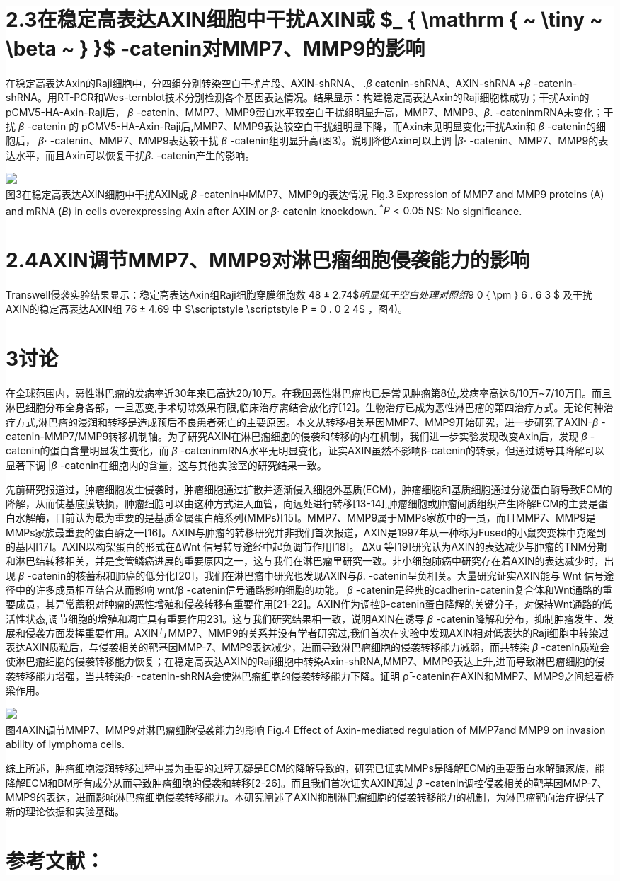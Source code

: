 # 2.3在稳定高表达AXIN细胞中干扰AXIN或 $_ { \mathrm { ~ \tiny ~ \beta ~ } }$ -catenin对MMP7、MMP9的影响

在稳定高表达Axin的Raji细胞中，分四组分别转染空白干扰片段、AXIN-shRNA、 $. \beta$ catenin-shRNA、AXIN-shRNA $+ \beta$ -catenin-shRNA。用RT-PCR和Wes-ternblot技术分别检测各个基因表达情况。结果显示：构建稳定高表达Axin的Raji细胞株成功；干扰Axin的pCMV5-HA-Axin-Raji后， $\beta$ -catenin、MMP7、MMP9蛋白水平较空白干扰组明显升高，MMP7、MMP9、$\beta \mathrm { . }$ -cateninmRNA未变化；干扰 $\beta$ -catenin 的 pCMV5-HA-Axin-Raji后,MMP7、MMP9表达较空白干扰组明显下降，而Axin未见明显变化;干扰Axin和 $\beta$ -catenin的细胞后， $\beta \cdot$ -catenin、MMP7、MMP9表达较干扰 $\beta$ -catenin组明显升高(图3)。说明降低Axin可以上调 $| \beta \cdot$ -catenin、MMP7、MMP9的表达水平，而且Axin可以恢复干扰$\beta \mathrm { . }$ -catenin产生的影响。

![](images/432e68b175c16fba21c3cdfbd8e967c514379d9a16a3ebe95cdaf4cc3f3f31ef.jpg)  
图3在稳定高表达AXIN细胞中干扰AXIN或 $\beta$ -catenin中MMP7、MMP9的表达情况 Fig.3 Expression of MMP7 and MMP9 proteins (A) and mRNA $( B )$ in cells overexpressing Axin after AXIN or $\beta \cdot$ catenin knockdown. $^ { * } P { < } 0 . 0 5$ NS: No significance.

# 2.4AXIN调节MMP7、MMP9对淋巴瘤细胞侵袭能力的影响

Transwell侵袭实验结果显示：稳定高表达Axin组Raji细胞穿膜细胞数 $4 8 { \pm } 2 . 7 4 \$ 明显低于空白处理对照组$9 0 { \pm } 6 . 6 3 \$ 及干扰AXIN的稳定高表达AXIN组 $7 6 { \pm } 4 . 6 9$ 中 $\scriptstyle \scriptstyle P = 0 . 0 2 4$ ，图4)。

# 3讨论

在全球范围内，恶性淋巴瘤的发病率近30年来已高达20/10万。在我国恶性淋巴瘤也已是常见肿瘤第8位,发病率高达6/10万\~7/10万[]。而且淋巴细胞分布全身各部，一旦恶变,手术切除效果有限,临床治疗需结合放化疗[12]。生物治疗已成为恶性淋巴瘤的第四治疗方式。无论何种治疗方式,淋巴瘤的浸润和转移是造成预后不良患者死亡的主要原因。本文从转移相关基因MMP7、MMP9开始研究，进一步研究了AXIN-$\beta$ -catenin-MMP7/MMP9转移机制轴。为了研究AXIN在淋巴瘤细胞的侵袭和转移的内在机制，我们进一步实验发现改变Axin后，发现 $\beta$ -catenin的蛋白含量明显发生变化，而 $\beta$ -cateninmRNA水平无明显变化，证实AXIN虽然不影响β-catenin的转录，但通过诱导其降解可以显著下调 $\lvert \beta$ -catenin在细胞内的含量，这与其他实验室的研究结果一致。

先前研究报道过，肿瘤细胞发生侵袭时，肿瘤细胞通过扩散并逐渐侵入细胞外基质(ECM)，肿瘤细胞和基质细胞通过分泌蛋白酶导致ECM的降解，从而使基底膜缺损，肿瘤细胞可以由这种方式进入血管，向远处进行转移[13-14],肿瘤细胞或肿瘤间质组织产生降解ECM的主要是蛋白水解酶，目前认为最为重要的是基质金属蛋白酶系列(MMPs)[15]。MMP7、MMP9属于MMPs家族中的一员，而且MMP7、MMP9是MMPs家族最重要的蛋白酶之一[16]。AXIN与肿瘤的转移研究并非我们首次报道，AXIN是1997年从一种称为Fused的小鼠突变株中克隆到的基因[17]。AXIN以构架蛋白的形式在$\mathrm { \Delta W n t }$ 信号转导途经中起负调节作用[18]。 $\mathrm { \Delta X u }$ 等[19]研究认为AXIN的表达减少与肿瘤的TNM分期和淋巴结转移相关，并是食管鳞癌进展的重要原因之一，这与我们在淋巴瘤里研究一致。非小细胞肺癌中研究存在着AXIN的表达减少时，出现 $\beta$ -catenin的核蓄积和肺癌的低分化[20]，我们在淋巴瘤中研究也发现AXIN与$\beta \mathrm { . }$ -catenin呈负相关。大量研究证实AXIN能与 $\mathrm { { W n t } }$ 信号途径中的许多成员相互结合从而影响 $\mathrm { { w n t / \beta } }$ -catenin信号通路影响细胞的功能。 $\beta$ -catenin是经典的cadherin-catenin复合体和Wnt通路的重要成员，其异常蓄积对肿瘤的恶性增殖和侵袭转移有重要作用[21-22]。AXIN作为调控β-catenin蛋白降解的关键分子，对保持Wnt通路的低活性状态,调节细胞的增殖和凋亡具有重要作用23]。这与我们研究结果相一致，说明AXIN在诱导 $\beta$ -catenin降解和分布，抑制肿瘤发生、发展和侵袭方面发挥重要作用。AXIN与MMP7、MMP9的关系并没有学者研究过,我们首次在实验中发现AXIN相对低表达的Raji细胞中转染过表达AXIN质粒后，与侵袭相关的靶基因MMP-7、MMP9表达减少，进而导致淋巴瘤细胞的侵袭转移能力减弱，而共转染 $\beta$ -catenin质粒会使淋巴瘤细胞的侵袭转移能力恢复；在稳定高表达AXIN的Raji细胞中转染Axin-shRNA,MMP7、MMP9表达上升,进而导致淋巴瘤细胞的侵袭转移能力增强，当共转染$\beta \cdot$ -catenin-shRNA会使淋巴瘤细胞的侵袭转移能力下降。证明 $\mathsf { \bar { \rho } }$ -catenin在AXIN和MMP7、MMP9之间起着桥梁作用。

![](images/3eeb3d905fbd17078cbb1f3a07d53561377a0b90c302cd8942921b46b57cd99a.jpg)  
图4AXIN调节MMP7、MMP9对淋巴瘤细胞侵袭能力的影响 Fig.4 Effect of Axin-mediated regulation of MMP7and MMP9 on invasion ability of lymphoma cells.

综上所述，肿瘤细胞浸润转移过程中最为重要的过程无疑是ECM的降解导致的，研究已证实MMPs是降解ECM的重要蛋白水解酶家族，能降解ECM和BM所有成分从而导致肿瘤细胞的侵袭和转移[2-26]。而且我们首次证实AXIN通过 $\beta$ -catenin调控侵袭相关的靶基因MMP-7、MMP9的表达，进而影响淋巴瘤细胞侵袭转移能力。本研究阐述了AXIN抑制淋巴瘤细胞的侵袭转移能力的机制，为淋巴瘤靶向治疗提供了新的理论依据和实验基础。

# 参考文献：
